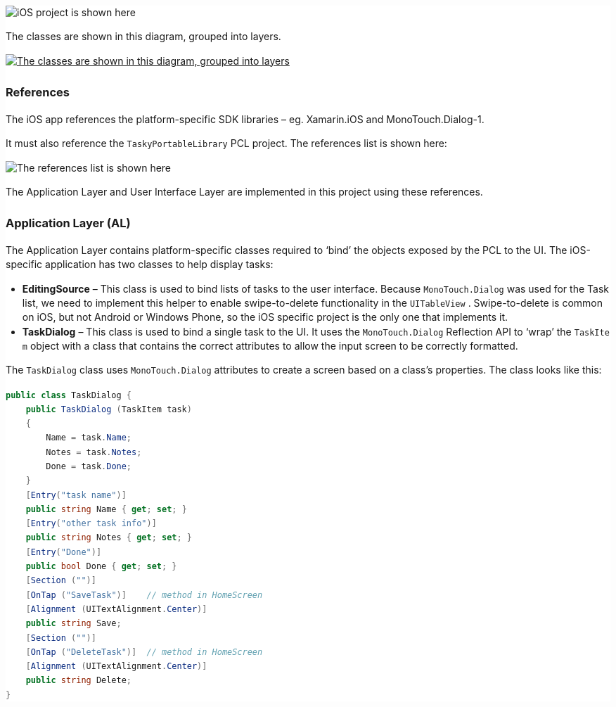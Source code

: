  ![](case-study-tasky-images/taskyios-solution.png "iOS project is shown here")

The classes are shown in this diagram, grouped into layers.

 [![](case-study-tasky-images/classdiagram-android.png "The classes are shown in this diagram, grouped into layers")](case-study-tasky-images/classdiagram-android.png#lightbox)

 <a name="References" />

### References

The iOS app references the platform-specific SDK libraries – eg. Xamarin.iOS
and MonoTouch.Dialog-1.

It must also reference the `TaskyPortableLibrary` PCL project.
The references list is shown here:

 ![](case-study-tasky-images/taskyios-references.png "The references list is shown here")

The Application Layer and User Interface Layer are implemented in this
project using these references.

 <a name="Application_Layer_(AL)" />

### Application Layer (AL)

The Application Layer contains platform-specific classes required to
‘bind’ the objects exposed by the PCL to the UI. The iOS-specific
application has two classes to help display tasks:

- **EditingSource** – This class is used to bind lists of tasks to the user interface. Because `MonoTouch.Dialog` was used for the Task list, we need to implement this helper to enable swipe-to-delete functionality in the  `UITableView` . Swipe-to-delete is common on iOS, but not Android or Windows Phone, so the iOS specific project is the only one that implements it.
- **TaskDialog** – This class is used to bind a single task to the UI. It uses the `MonoTouch.Dialog` Reflection API to ‘wrap’ the `TaskItem` object with a class that contains the correct attributes to allow the input screen to be correctly formatted.

The `TaskDialog` class uses `MonoTouch.Dialog` attributes to create a screen based on a class’s properties. The class looks like this:

```csharp
public class TaskDialog {
    public TaskDialog (TaskItem task)
    {
        Name = task.Name;
        Notes = task.Notes;
        Done = task.Done;
    }
    [Entry("task name")]
    public string Name { get; set; }
    [Entry("other task info")]
    public string Notes { get; set; }
    [Entry("Done")]
    public bool Done { get; set; }
    [Section ("")]
    [OnTap ("SaveTask")]    // method in HomeScreen
    [Alignment (UITextAlignment.Center)]
    public string Save;
    [Section ("")]
    [OnTap ("DeleteTask")]  // method in HomeScreen
    [Alignment (UITextAlignment.Center)]
    public string Delete;
}
```
